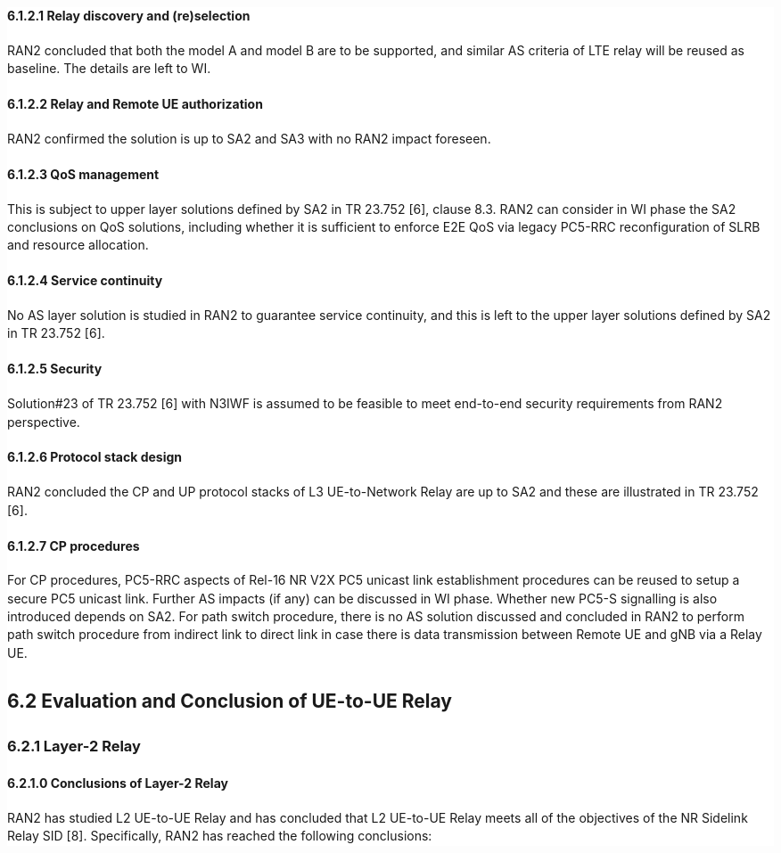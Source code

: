 #### 6.1.2.1 Relay discovery and (re)selection

RAN2 concluded that both the model A and model B are to be supported,
and similar AS criteria of LTE relay will be reused as baseline. The
details are left to WI.

#### 6.1.2.2 Relay and Remote UE authorization

RAN2 confirmed the solution is up to SA2 and SA3 with no RAN2 impact
foreseen.

#### 6.1.2.3 QoS management

This is subject to upper layer solutions defined by SA2 in TR 23.752
\[6\], clause 8.3. RAN2 can consider in WI phase the SA2 conclusions on
QoS solutions, including whether it is sufficient to enforce E2E QoS via
legacy PC5-RRC reconfiguration of SLRB and resource allocation.

#### 6.1.2.4 Service continuity

No AS layer solution is studied in RAN2 to guarantee service continuity,
and this is left to the upper layer solutions defined by SA2 in TR
23.752 \[6\].

#### 6.1.2.5 Security

Solution\#23 of TR 23.752 \[6\] with N3IWF is assumed to be feasible to
meet end-to-end security requirements from RAN2 perspective.

#### 6.1.2.6 Protocol stack design

RAN2 concluded the CP and UP protocol stacks of L3 UE-to-Network Relay
are up to SA2 and these are illustrated in TR 23.752 \[6\].

#### 6.1.2.7 CP procedures

For CP procedures, PC5-RRC aspects of Rel-16 NR V2X PC5 unicast link
establishment procedures can be reused to setup a secure PC5 unicast
link. Further AS impacts (if any) can be discussed in WI phase. Whether
new PC5-S signalling is also introduced depends on SA2. For path switch
procedure, there is no AS solution discussed and concluded in RAN2 to
perform path switch procedure from indirect link to direct link in case
there is data transmission between Remote UE and gNB via a Relay UE.

6.2 Evaluation and Conclusion of UE-to-UE Relay
-----------------------------------------------

### 6.2.1 Layer-2 Relay

#### 6.2.1.0 Conclusions of Layer-2 Relay

RAN2 has studied L2 UE-to-UE Relay and has concluded that L2 UE-to-UE
Relay meets all of the objectives of the NR Sidelink Relay SID \[8\].
Specifically, RAN2 has reached the following conclusions:
